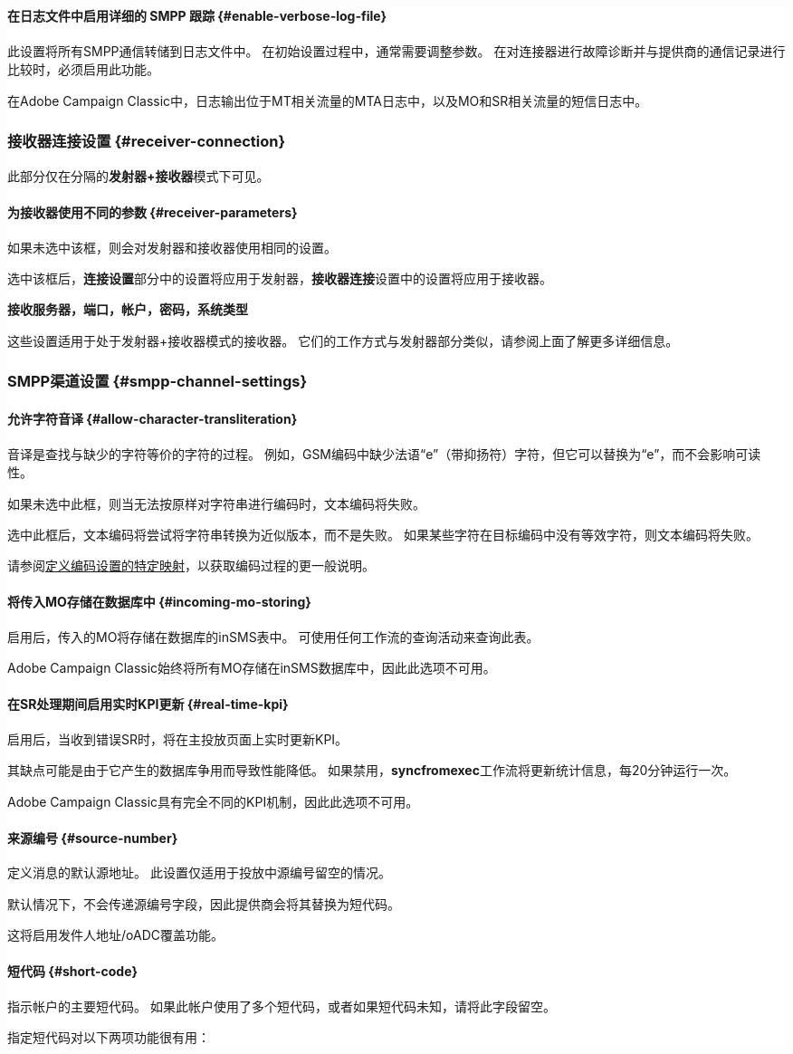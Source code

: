 #### 在日志文件中启用详细的 SMPP 跟踪 {#enable-verbose-log-file}

此设置将所有SMPP通信转储到日志文件中。 在初始设置过程中，通常需要调整参数。 在对连接器进行故障诊断并与提供商的通信记录进行比较时，必须启用此功能。

在Adobe Campaign Classic中，日志输出位于MT相关流量的MTA日志中，以及MO和SR相关流量的短信日志中。

### 接收器连接设置 {#receiver-connection}

此部分仅在分隔的&#x200B;**发射器+接收器**&#x200B;模式下可见。

#### 为接收器使用不同的参数 {#receiver-parameters}

如果未选中该框，则会对发射器和接收器使用相同的设置。

选中该框后，**连接设置**&#x200B;部分中的设置将应用于发射器，**接收器连接**&#x200B;设置中的设置将应用于接收器。

**接收服务器，端口，帐户，密码，系统类型**

这些设置适用于处于发射器+接收器模式的接收器。 它们的工作方式与发射器部分类似，请参阅上面了解更多详细信息。

### SMPP渠道设置 {#smpp-channel-settings}

#### 允许字符音译 {#allow-character-transliteration}

音译是查找与缺少的字符等价的字符的过程。 例如，GSM编码中缺少法语“e”（带抑扬符）字符，但它可以替换为“e”，而不会影响可读性。

如果未选中此框，则当无法按原样对字符串进行编码时，文本编码将失败。

选中此框后，文本编码将尝试将字符串转换为近似版本，而不是失败。 如果某些字符在目标编码中没有等效字符，则文本编码将失败。

请参阅[定义编码设置的特定映射](sms-protocol.md#SMSC-specifics)，以获取编码过程的更一般说明。

#### 将传入MO存储在数据库中 {#incoming-mo-storing}

启用后，传入的MO将存储在数据库的inSMS表中。 可使用任何工作流的查询活动来查询此表。

Adobe Campaign Classic始终将所有MO存储在inSMS数据库中，因此此选项不可用。

#### 在SR处理期间启用实时KPI更新 {#real-time-kpi}

启用后，当收到错误SR时，将在主投放页面上实时更新KPI。

其缺点可能是由于它产生的数据库争用而导致性能降低。 如果禁用，**syncfromexec**&#x200B;工作流将更新统计信息，每20分钟运行一次。

Adobe Campaign Classic具有完全不同的KPI机制，因此此选项不可用。

#### 来源编号 {#source-number}

定义消息的默认源地址。 此设置仅适用于投放中源编号留空的情况。

默认情况下，不会传递源编号字段，因此提供商会将其替换为短代码。

这将启用发件人地址/oADC覆盖功能。

#### 短代码 {#short-code}

指示帐户的主要短代码。 如果此帐户使用了多个短代码，或者如果短代码未知，请将此字段留空。

指定短代码对以下两项功能很有用：
